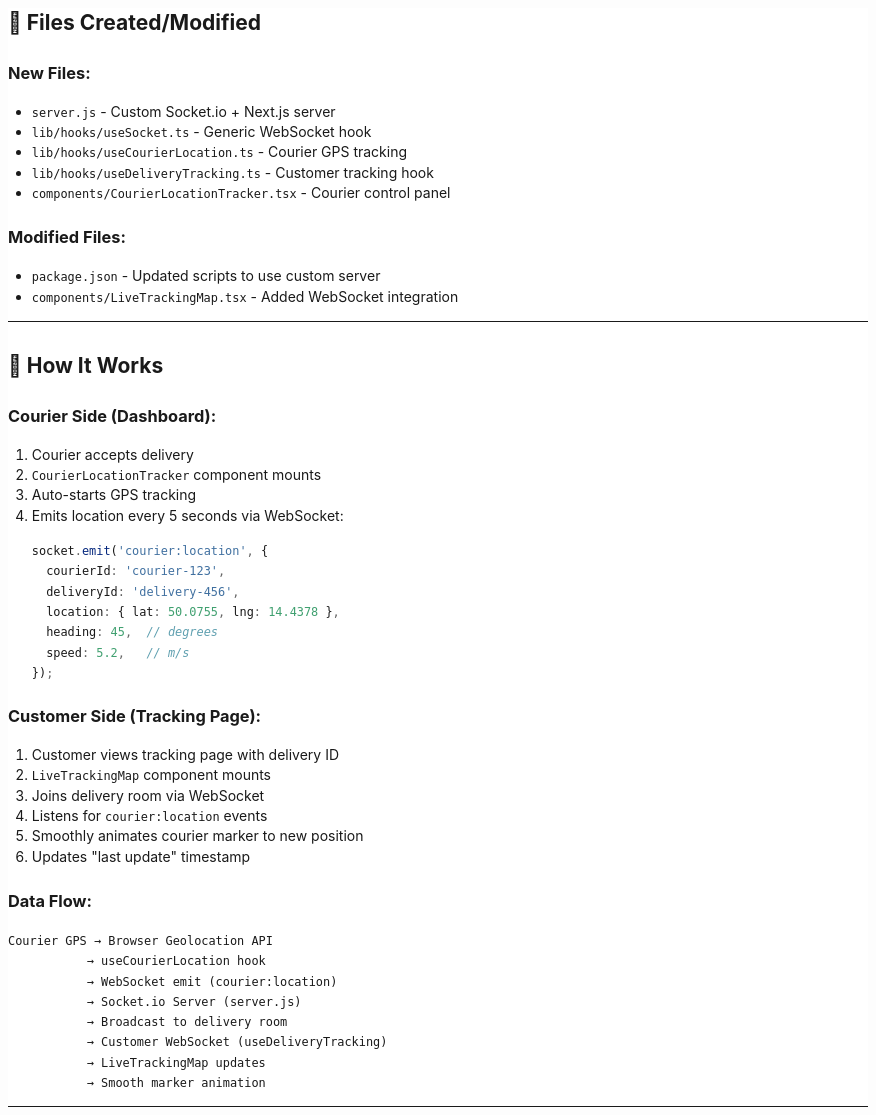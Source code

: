 ## 📁 Files Created/Modified

### **New Files:**
- `server.js` - Custom Socket.io + Next.js server
- `lib/hooks/useSocket.ts` - Generic WebSocket hook
- `lib/hooks/useCourierLocation.ts` - Courier GPS tracking
- `lib/hooks/useDeliveryTracking.ts` - Customer tracking hook
- `components/CourierLocationTracker.tsx` - Courier control panel

### **Modified Files:**
- `package.json` - Updated scripts to use custom server
- `components/LiveTrackingMap.tsx` - Added WebSocket integration

---

## 🎯 How It Works

### **Courier Side (Dashboard):**

1. Courier accepts delivery
2. `CourierLocationTracker` component mounts
3. Auto-starts GPS tracking
4. Emits location every 5 seconds via WebSocket:
   ```typescript
   socket.emit('courier:location', {
     courierId: 'courier-123',
     deliveryId: 'delivery-456',
     location: { lat: 50.0755, lng: 14.4378 },
     heading: 45,  // degrees
     speed: 5.2,   // m/s
   });
   ```

### **Customer Side (Tracking Page):**

1. Customer views tracking page with delivery ID
2. `LiveTrackingMap` component mounts
3. Joins delivery room via WebSocket
4. Listens for `courier:location` events
5. Smoothly animates courier marker to new position
6. Updates "last update" timestamp

### **Data Flow:**

```
Courier GPS → Browser Geolocation API
           → useCourierLocation hook
           → WebSocket emit (courier:location)
           → Socket.io Server (server.js)
           → Broadcast to delivery room
           → Customer WebSocket (useDeliveryTracking)
           → LiveTrackingMap updates
           → Smooth marker animation
```

---